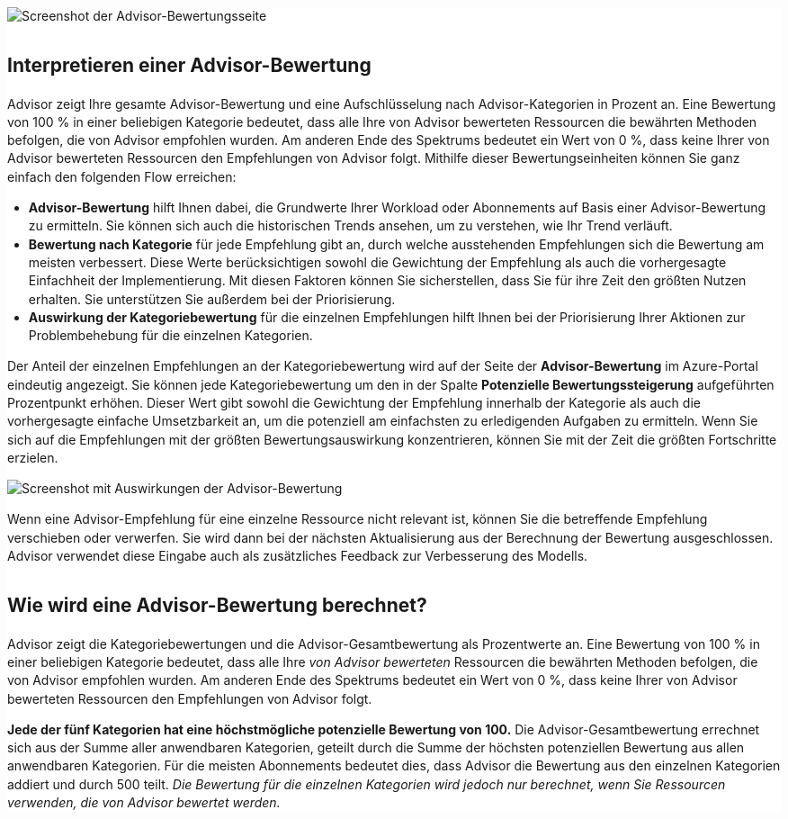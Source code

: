  ![Screenshot der Advisor-Bewertungsseite](./media/advisor-score-1.png)

## <a name="interpret-an-advisor-score"></a>Interpretieren einer Advisor-Bewertung

Advisor zeigt Ihre gesamte Advisor-Bewertung und eine Aufschlüsselung nach Advisor-Kategorien in Prozent an. Eine Bewertung von 100 % in einer beliebigen Kategorie bedeutet, dass alle Ihre von Advisor bewerteten Ressourcen die bewährten Methoden befolgen, die von Advisor empfohlen wurden. Am anderen Ende des Spektrums bedeutet ein Wert von 0 %, dass keine Ihrer von Advisor bewerteten Ressourcen den Empfehlungen von Advisor folgt. Mithilfe dieser Bewertungseinheiten können Sie ganz einfach den folgenden Flow erreichen:

* **Advisor-Bewertung** hilft Ihnen dabei, die Grundwerte Ihrer Workload oder Abonnements auf Basis einer Advisor-Bewertung zu ermitteln. Sie können sich auch die historischen Trends ansehen, um zu verstehen, wie Ihr Trend verläuft.
* **Bewertung nach Kategorie** für jede Empfehlung gibt an, durch welche ausstehenden Empfehlungen sich die Bewertung am meisten verbessert. Diese Werte berücksichtigen sowohl die Gewichtung der Empfehlung als auch die vorhergesagte Einfachheit der Implementierung. Mit diesen Faktoren können Sie sicherstellen, dass Sie für ihre Zeit den größten Nutzen erhalten. Sie unterstützen Sie außerdem bei der Priorisierung.
* **Auswirkung der Kategoriebewertung** für die einzelnen Empfehlungen hilft Ihnen bei der Priorisierung Ihrer Aktionen zur Problembehebung für die einzelnen Kategorien.

Der Anteil der einzelnen Empfehlungen an der Kategoriebewertung wird auf der Seite der **Advisor-Bewertung** im Azure-Portal eindeutig angezeigt. Sie können jede Kategoriebewertung um den in der Spalte **Potenzielle Bewertungssteigerung** aufgeführten Prozentpunkt erhöhen. Dieser Wert gibt sowohl die Gewichtung der Empfehlung innerhalb der Kategorie als auch die vorhergesagte einfache Umsetzbarkeit an, um die potenziell am einfachsten zu erledigenden Aufgaben zu ermitteln. Wenn Sie sich auf die Empfehlungen mit der größten Bewertungsauswirkung konzentrieren, können Sie mit der Zeit die größten Fortschritte erzielen.

![Screenshot mit Auswirkungen der Advisor-Bewertung](./media/advisor-score-2.png)

Wenn eine Advisor-Empfehlung für eine einzelne Ressource nicht relevant ist, können Sie die betreffende Empfehlung verschieben oder verwerfen. Sie wird dann bei der nächsten Aktualisierung aus der Berechnung der Bewertung ausgeschlossen. Advisor verwendet diese Eingabe auch als zusätzliches Feedback zur Verbesserung des Modells.

## <a name="how-is-an-advisor-score-calculated"></a>Wie wird eine Advisor-Bewertung berechnet?

Advisor zeigt die Kategoriebewertungen und die Advisor-Gesamtbewertung als Prozentwerte an. Eine Bewertung von 100 % in einer beliebigen Kategorie bedeutet, dass alle Ihre *von Advisor bewerteten* Ressourcen die bewährten Methoden befolgen, die von Advisor empfohlen wurden. Am anderen Ende des Spektrums bedeutet ein Wert von 0 %, dass keine Ihrer von Advisor bewerteten Ressourcen den Empfehlungen von Advisor folgt.

**Jede der fünf Kategorien hat eine höchstmögliche potenzielle Bewertung von 100.** Die Advisor-Gesamtbewertung errechnet sich aus der Summe aller anwendbaren Kategorien, geteilt durch die Summe der höchsten potenziellen Bewertung aus allen anwendbaren Kategorien. Für die meisten Abonnements bedeutet dies, dass Advisor die Bewertung aus den einzelnen Kategorien addiert und durch 500 teilt. *Die Bewertung für die einzelnen Kategorien wird jedoch nur berechnet, wenn Sie Ressourcen verwenden, die von Advisor bewertet werden.*
